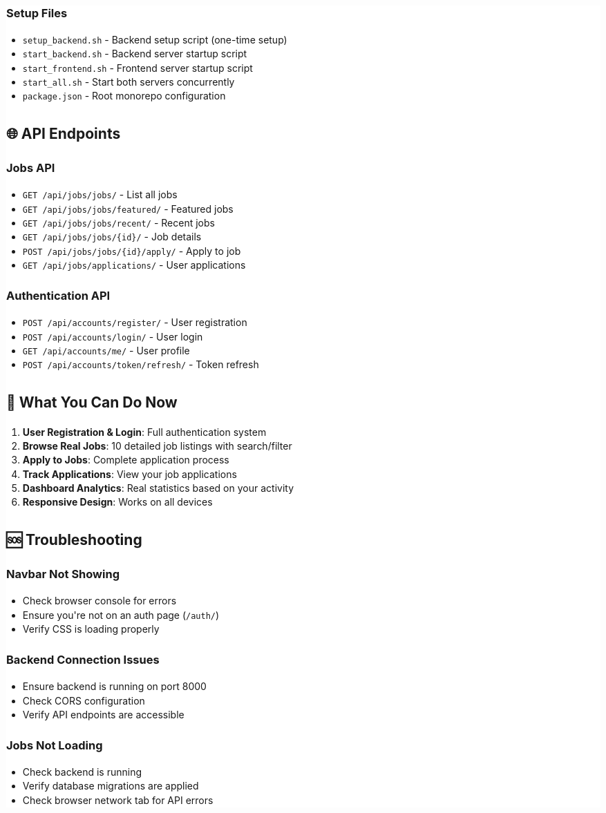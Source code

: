 ### **Setup Files**
- `setup_backend.sh` - Backend setup script (one-time setup)
- `start_backend.sh` - Backend server startup script
- `start_frontend.sh` - Frontend server startup script
- `start_all.sh` - Start both servers concurrently
- `package.json` - Root monorepo configuration

## 🌐 **API Endpoints**

### **Jobs API**
- `GET /api/jobs/jobs/` - List all jobs
- `GET /api/jobs/jobs/featured/` - Featured jobs
- `GET /api/jobs/jobs/recent/` - Recent jobs
- `GET /api/jobs/jobs/{id}/` - Job details
- `POST /api/jobs/jobs/{id}/apply/` - Apply to job
- `GET /api/jobs/applications/` - User applications

### **Authentication API**
- `POST /api/accounts/register/` - User registration
- `POST /api/accounts/login/` - User login
- `GET /api/accounts/me/` - User profile
- `POST /api/accounts/token/refresh/` - Token refresh

## 🎯 **What You Can Do Now**

1. **User Registration & Login**: Full authentication system
2. **Browse Real Jobs**: 10 detailed job listings with search/filter
3. **Apply to Jobs**: Complete application process
4. **Track Applications**: View your job applications
5. **Dashboard Analytics**: Real statistics based on your activity
6. **Responsive Design**: Works on all devices

## 🆘 **Troubleshooting**

### **Navbar Not Showing**
- Check browser console for errors
- Ensure you're not on an auth page (`/auth/`)
- Verify CSS is loading properly

### **Backend Connection Issues**
- Ensure backend is running on port 8000
- Check CORS configuration
- Verify API endpoints are accessible

### **Jobs Not Loading**
- Check backend is running
- Verify database migrations are applied
- Check browser network tab for API errors

